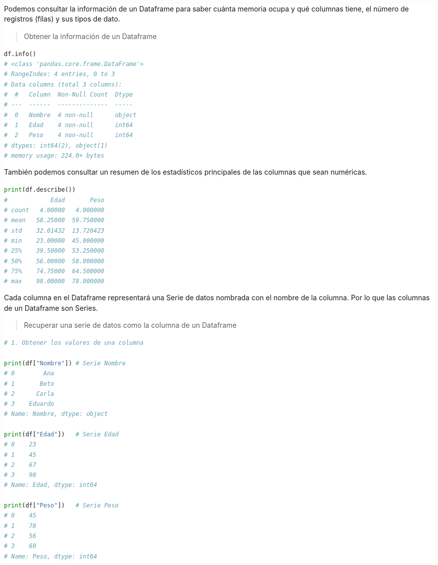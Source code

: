 Podemos consultar la información de un Dataframe para saber cuánta memoria ocupa y qué columnas tiene, el número de registros (filas) y sus tipos de dato.

> Obtener la información de un Dataframe

```py
df.info()
# <class 'pandas.core.frame.DataFrame'>
# RangeIndex: 4 entries, 0 to 3        
# Data columns (total 3 columns):      
#  #   Column  Non-Null Count  Dtype   
# ---  ------  --------------  -----   
#  0   Nombre  4 non-null      object  
#  1   Edad    4 non-null      int64
#  2   Peso    4 non-null      int64
# dtypes: int64(2), object(1)
# memory usage: 224.0+ bytes
```

También podemos consultar un resumen de los estadísticos principales de las columnas que sean numéricas.

```py
print(df.describe())
#            Edad       Peso
# count   4.00000   4.000000
# mean   58.25000  59.750000
# std    32.01432  13.720423
# min    23.00000  45.000000
# 25%    39.50000  53.250000
# 50%    56.00000  58.000000
# 75%    74.75000  64.500000
# max    98.00000  78.000000
```

Cada columna en el Dataframe representará una Serie de datos nombrada con el nombre de la columna. Por lo que las columnas de un Dataframe son Series.

> Recuperar una serie de datos como la columna de un Dataframe

```py
# 1. Obtener los valores de una columna

print(df["Nombre"]) # Serie Nombre
# 0        Ana
# 1       Beto
# 2      Carla
# 3    Eduardo
# Name: Nombre, dtype: object

print(df["Edad"])   # Serie Edad
# 0    23
# 1    45
# 2    67
# 3    98
# Name: Edad, dtype: int64

print(df["Peso"])   # Serie Peso
# 0    45
# 1    78
# 2    56
# 3    60
# Name: Peso, dtype: int64
```

